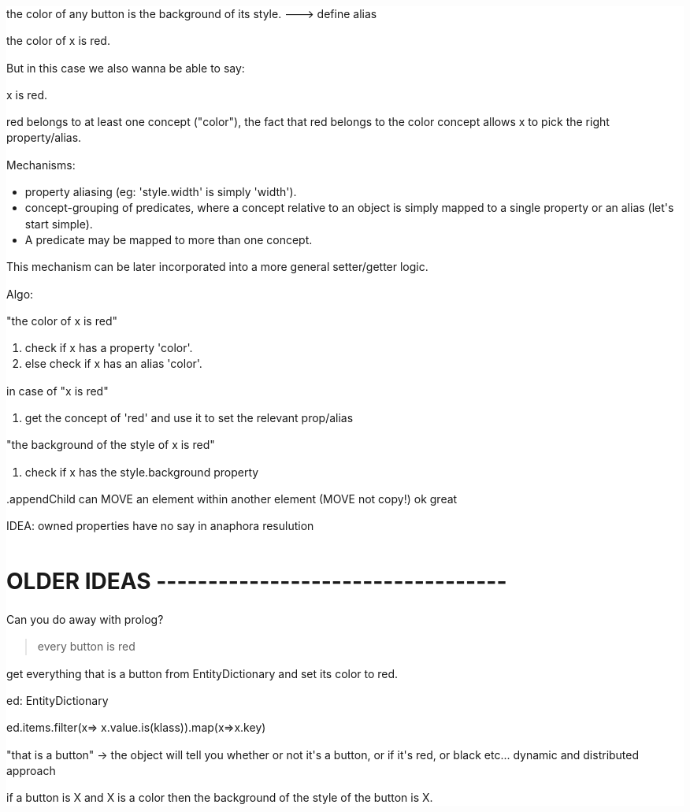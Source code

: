 the color of any button is the background of its style. ---> define alias

the color of x is red.

But in this case we also wanna be able to say:

x is red.

red belongs to at least one concept ("color"), the fact that red belongs to the color concept allows x to pick the right property/alias.


Mechanisms:

* property aliasing (eg: 'style.width' is simply 'width').
* concept-grouping of predicates, where a concept relative to an object is simply mapped to a single property or an alias (let's start simple).
* A predicate may be mapped to more than one concept.

This mechanism can be later incorporated into a more general setter/getter logic.

Algo:

"the color of x is red"

1. check if x has a property 'color'.
1. else check if x has an alias 'color'.

in case of "x is red"

1. get the concept of 'red' and use it to set the relevant prop/alias

"the background of the style of x is red"

1. check if x has the style.background property



.appendChild can MOVE an element within another element (MOVE not copy!) ok great


IDEA: owned properties have no say in anaphora resulution


# OLDER IDEAS ----------------------------------


Can you do away with prolog?

> every button is red

get everything that is a button from EntityDictionary and set its color to red.


ed: EntityDictionary

ed.items.filter(x=> x.value.is(klass)).map(x=>x.key)


"that is a button" -> the object will tell you whether or not it's a button, or if it's red, or black etc...  dynamic and distributed approach

if a button is X and X is a color then the background of the style of the button is X.
